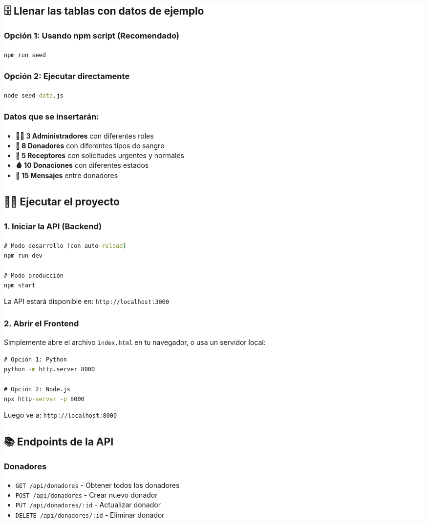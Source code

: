## 🗄️ Llenar las tablas con datos de ejemplo

### Opción 1: Usando npm script (Recomendado)

```cmd
npm run seed
```

### Opción 2: Ejecutar directamente

```cmd
node seed-data.js
```

### Datos que se insertarán:

- **👨‍💼 3 Administradores** con diferentes roles
- **👥 8 Donadores** con diferentes tipos de sangre
- **🏥 5 Receptores** con solicitudes urgentes y normales
- **🩸 10 Donaciones** con diferentes estados
- **💬 15 Mensajes** entre donadores

## 🏃‍♂️ Ejecutar el proyecto

### 1. Iniciar la API (Backend)

```cmd
# Modo desarrollo (con auto-reload)
npm run dev

# Modo producción
npm start
```

La API estará disponible en: `http://localhost:3000`

### 2. Abrir el Frontend

Simplemente abre el archivo `index.html` en tu navegador, o usa un servidor local:

```cmd
# Opción 1: Python
python -m http.server 8000

# Opción 2: Node.js
npx http-server -p 8000
```

Luego ve a: `http://localhost:8000`

## 📚 Endpoints de la API

### Donadores
- `GET /api/donadores` - Obtener todos los donadores
- `POST /api/donadores` - Crear nuevo donador
- `PUT /api/donadores/:id` - Actualizar donador
- `DELETE /api/donadores/:id` - Eliminar donador
